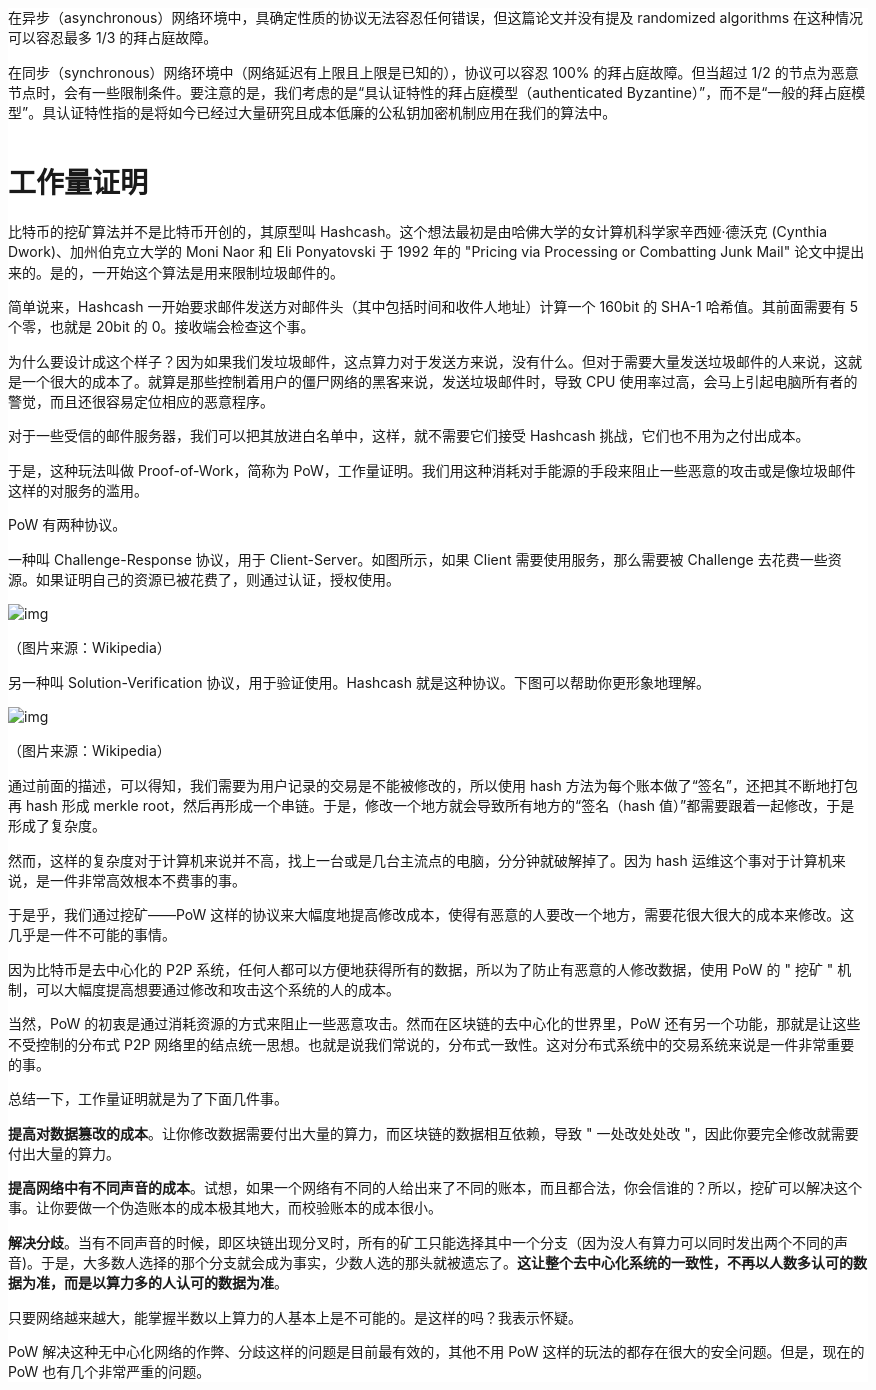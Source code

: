在异步（asynchronous）网络环境中，具确定性质的协议无法容忍任何错误，但这篇论文并没有提及 randomized algorithms 在这种情况可以容忍最多 1/3 的拜占庭故障。

在同步（synchronous）网络环境中（网络延迟有上限且上限是已知的），协议可以容忍 100% 的拜占庭故障。但当超过 1/2 的节点为恶意节点时，会有一些限制条件。要注意的是，我们考虑的是“具认证特性的拜占庭模型（authenticated Byzantine）”，而不是“一般的拜占庭模型”。具认证特性指的是将如今已经过大量研究且成本低廉的公私钥加密机制应用在我们的算法中。

# 工作量证明

比特币的挖矿算法并不是比特币开创的，其原型叫 Hashcash。这个想法最初是由哈佛大学的女计算机科学家辛西娅·德沃克 (Cynthia Dwork)、加州伯克立大学的 Moni Naor 和 Eli Ponyatovski 于 1992 年的 "Pricing via Processing or Combatting Junk Mail" 论文中提出来的。是的，一开始这个算法是用来限制垃圾邮件的。

简单说来，Hashcash 一开始要求邮件发送方对邮件头（其中包括时间和收件人地址）计算一个 160bit 的 SHA-1 哈希值。其前面需要有 5 个零，也就是 20bit 的 0。接收端会检查这个事。

为什么要设计成这个样子？因为如果我们发垃圾邮件，这点算力对于发送方来说，没有什么。但对于需要大量发送垃圾邮件的人来说，这就是一个很大的成本了。就算是那些控制着用户的僵尸网络的黑客来说，发送垃圾邮件时，导致 CPU 使用率过高，会马上引起电脑所有者的警觉，而且还很容易定位相应的恶意程序。

对于一些受信的邮件服务器，我们可以把其放进白名单中，这样，就不需要它们接受 Hashcash 挑战，它们也不用为之付出成本。

于是，这种玩法叫做 Proof-of-Work，简称为 PoW，工作量证明。我们用这种消耗对手能源的手段来阻止一些恶意的攻击或是像垃圾邮件这样的对服务的滥用。

PoW 有两种协议。

一种叫 Challenge-Response 协议，用于 Client-Server。如图所示，如果 Client 需要使用服务，那么需要被 Challenge 去花费一些资源。如果证明自己的资源已被花费了，则通过认证，授权使用。

![img](https://static001.geekbang.org/resource/image/51/94/51b22e1076f3db3d4e8063f382f09894.png)

（图片来源：Wikipedia）

另一种叫 Solution-Verification 协议，用于验证使用。Hashcash 就是这种协议。下图可以帮助你更形象地理解。

![img](https://static001.geekbang.org/resource/image/32/e8/32dbf07ce5ef0333333a1cc563b2b2e8.png)

（图片来源：Wikipedia）

通过前面的描述，可以得知，我们需要为用户记录的交易是不能被修改的，所以使用 hash 方法为每个账本做了“签名”，还把其不断地打包再 hash 形成 merkle root，然后再形成一个串链。于是，修改一个地方就会导致所有地方的“签名（hash 值）”都需要跟着一起修改，于是形成了复杂度。

然而，这样的复杂度对于计算机来说并不高，找上一台或是几台主流点的电脑，分分钟就破解掉了。因为 hash 运维这个事对于计算机来说，是一件非常高效根本不费事的事。

于是乎，我们通过挖矿——PoW 这样的协议来大幅度地提高修改成本，使得有恶意的人要改一个地方，需要花很大很大的成本来修改。这几乎是一件不可能的事情。

因为比特币是去中心化的 P2P 系统，任何人都可以方便地获得所有的数据，所以为了防止有恶意的人修改数据，使用 PoW 的 " 挖矿 " 机制，可以大幅度提高想要通过修改和攻击这个系统的人的成本。

当然，PoW 的初衷是通过消耗资源的方式来阻止一些恶意攻击。然而在区块链的去中心化的世界里，PoW 还有另一个功能，那就是让这些不受控制的分布式 P2P 网络里的结点统一思想。也就是说我们常说的，分布式一致性。这对分布式系统中的交易系统来说是一件非常重要的事。

总结一下，工作量证明就是为了下面几件事。

**提高对数据篡改的成本**。让你修改数据需要付出大量的算力，而区块链的数据相互依赖，导致 " 一处改处处改 "，因此你要完全修改就需要付出大量的算力。

**提高网络中有不同声音的成本**。试想，如果一个网络有不同的人给出来了不同的账本，而且都合法，你会信谁的？所以，挖矿可以解决这个事。让你要做一个伪造账本的成本极其地大，而校验账本的成本很小。

**解决分歧**。当有不同声音的时候，即区块链出现分叉时，所有的矿工只能选择其中一个分支（因为没人有算力可以同时发出两个不同的声音)。于是，大多数人选择的那个分支就会成为事实，少数人选的那头就被遗忘了。**这让整个去中心化系统的一致性，不再以人数多认可的数据为准，而是以算力多的人认可的数据为准**。

只要网络越来越大，能掌握半数以上算力的人基本上是不可能的。是这样的吗？我表示怀疑。

PoW 解决这种无中心化网络的作弊、分歧这样的问题是目前最有效的，其他不用 PoW 这样的玩法的都存在很大的安全问题。但是，现在的 PoW 也有几个非常严重的问题。
